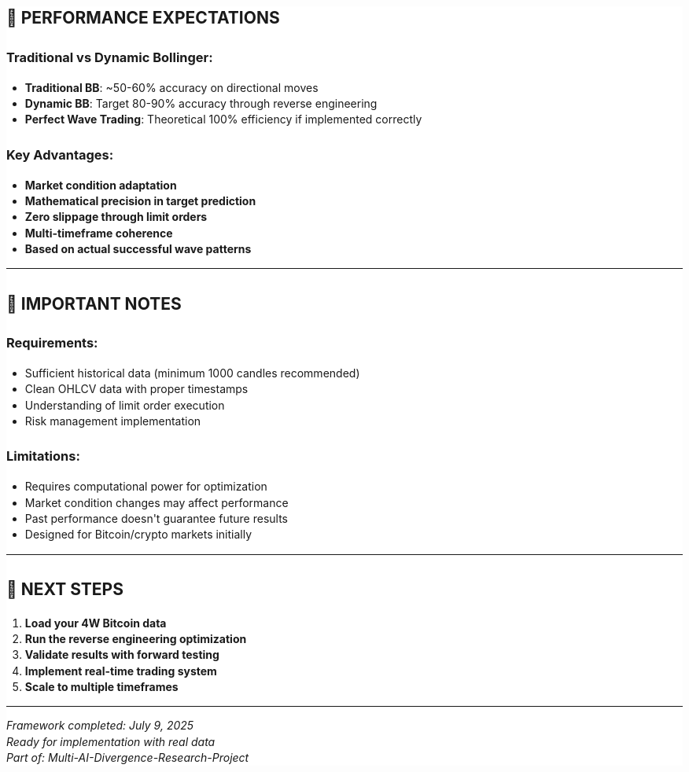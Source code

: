 
## 🎯 PERFORMANCE EXPECTATIONS

### **Traditional vs Dynamic Bollinger:**
- **Traditional BB**: ~50-60% accuracy on directional moves
- **Dynamic BB**: Target 80-90% accuracy through reverse engineering
- **Perfect Wave Trading**: Theoretical 100% efficiency if implemented correctly

### **Key Advantages:**
- **Market condition adaptation**
- **Mathematical precision in target prediction**
- **Zero slippage through limit orders**
- **Multi-timeframe coherence**
- **Based on actual successful wave patterns**

---

## 🚨 IMPORTANT NOTES

### **Requirements:**
- Sufficient historical data (minimum 1000 candles recommended)
- Clean OHLCV data with proper timestamps
- Understanding of limit order execution
- Risk management implementation

### **Limitations:**
- Requires computational power for optimization
- Market condition changes may affect performance
- Past performance doesn't guarantee future results
- Designed for Bitcoin/crypto markets initially

---

## 🔄 NEXT STEPS

1. **Load your 4W Bitcoin data**
2. **Run the reverse engineering optimization**
3. **Validate results with forward testing**
4. **Implement real-time trading system**
5. **Scale to multiple timeframes**

---

*Framework completed: July 9, 2025*  
*Ready for implementation with real data*  
*Part of: Multi-AI-Divergence-Research-Project*